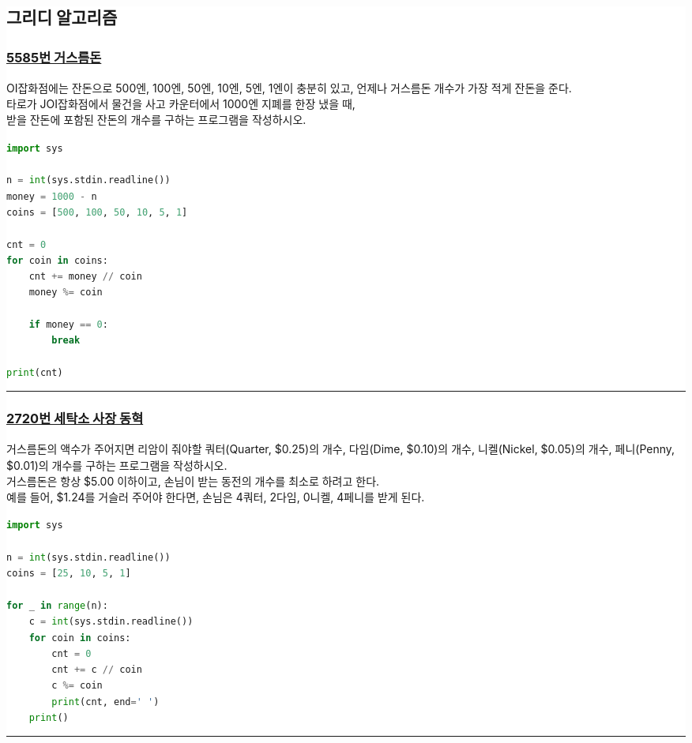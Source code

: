 ## 그리디 알고리즘

### [5585번 거스름돈](https://www.acmicpc.net/problem/5585)

OI잡화점에는 잔돈으로 500엔, 100엔, 50엔, 10엔, 5엔, 1엔이 충분히 있고, 언제나 거스름돈 개수가 가장 적게 잔돈을 준다.  
타로가 JOI잡화점에서 물건을 사고 카운터에서 1000엔 지폐를 한장 냈을 때,  
받을 잔돈에 포함된 잔돈의 개수를 구하는 프로그램을 작성하시오.

```python
import sys

n = int(sys.stdin.readline())
money = 1000 - n
coins = [500, 100, 50, 10, 5, 1]

cnt = 0
for coin in coins:
    cnt += money // coin
    money %= coin

    if money == 0:
        break

print(cnt)
```

---

### [2720번 세탁소 사장 동혁](https://www.acmicpc.net/problem/2720)

거스름돈의 액수가 주어지면 리암이 줘야할 쿼터(Quarter, $0.25)의 개수, 다임(Dime, $0.10)의 개수, 니켈(Nickel, $0.05)의 개수, 페니(Penny, $0.01)의 개수를 구하는 프로그램을 작성하시오.  
거스름돈은 항상 $5.00 이하이고, 손님이 받는 동전의 개수를 최소로 하려고 한다.  
예를 들어, $1.24를 거슬러 주어야 한다면, 손님은 4쿼터, 2다임, 0니켈, 4페니를 받게 된다.

```python
import sys

n = int(sys.stdin.readline())
coins = [25, 10, 5, 1]

for _ in range(n):
    c = int(sys.stdin.readline())
    for coin in coins:
        cnt = 0
        cnt += c // coin
        c %= coin
        print(cnt, end=' ')
    print()
```

---
